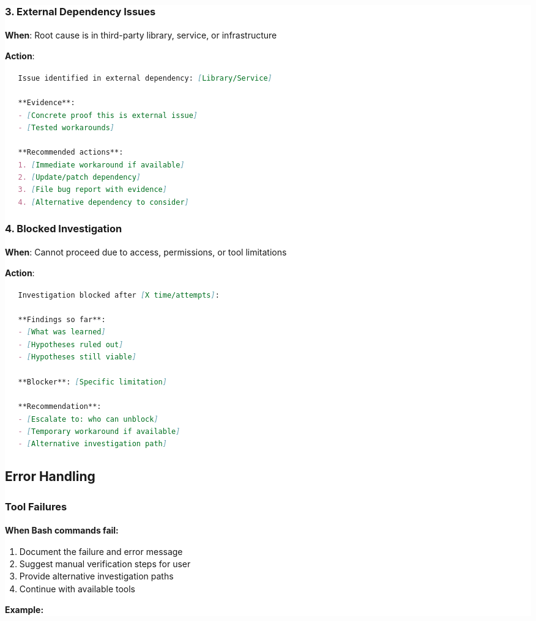 ### 3. External Dependency Issues

**When**: Root cause is in third-party library, service, or infrastructure

**Action**:

```markdown
   Issue identified in external dependency: [Library/Service]

   **Evidence**:
   - [Concrete proof this is external issue]
   - [Tested workarounds]

   **Recommended actions**:
   1. [Immediate workaround if available]
   2. [Update/patch dependency]
   3. [File bug report with evidence]
   4. [Alternative dependency to consider]
```

### 4. Blocked Investigation

**When**: Cannot proceed due to access, permissions, or tool limitations

**Action**:

```markdown
   Investigation blocked after [X time/attempts]:

   **Findings so far**:
   - [What was learned]
   - [Hypotheses ruled out]
   - [Hypotheses still viable]

   **Blocker**: [Specific limitation]

   **Recommendation**:
   - [Escalate to: who can unblock]
   - [Temporary workaround if available]
   - [Alternative investigation path]
```

## Error Handling

### Tool Failures

**When Bash commands fail:**

1. Document the failure and error message
2. Suggest manual verification steps for user
3. Provide alternative investigation paths
4. Continue with available tools

**Example:**
